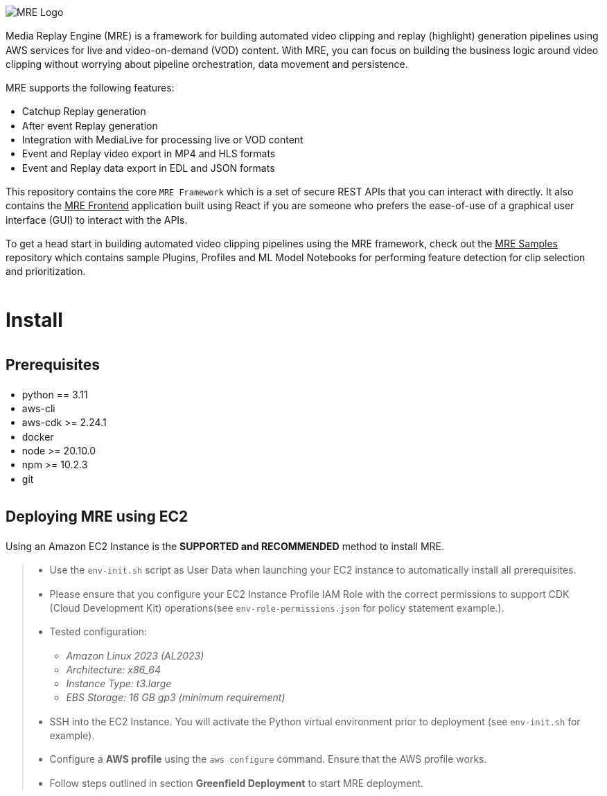 ![MRE Logo](docs/assets/images/MRE_Logo.png)

Media Replay Engine (MRE) is a framework for building automated video clipping and replay (highlight) generation pipelines using AWS services for live and video-on-demand (VOD) content. With MRE, you can focus on building the business logic around video clipping without worrying about pipeline orchestration, data movement and persistence.

MRE supports the following features:

* Catchup Replay generation
* After event Replay generation
* Integration with MediaLive for processing live or VOD content
* Event and Replay video export in MP4 and HLS formats
* Event and Replay data export in EDL and JSON formats

This repository contains the core `MRE Framework` which is a set of secure REST APIs that you can interact with directly. It also contains the [MRE Frontend](source/frontend/) application built using React if you are someone who prefers the ease-of-use of a graphical user interface (GUI) to interact with the APIs.

To get a head start in building automated video clipping pipelines using the MRE framework, check out the [MRE Samples](samples/) repository which contains sample Plugins, Profiles and ML Model Notebooks for performing feature detection for clip selection and prioritization.

# Install

## Prerequisites

* python == 3.11
* aws-cli
* aws-cdk >= 2.24.1
* docker
* node >= 20.10.0
* npm >= 10.2.3
* git

## Deploying MRE using EC2

Using an Amazon EC2 Instance is the **SUPPORTED and RECOMMENDED** method to install MRE.
>
> * Use the `env-init.sh` script as User Data when launching your EC2 instance to automatically install all prerequisites. 
> * Please ensure that you configure your EC2 Instance Profile IAM Role with the correct permissions to support CDK (Cloud Development Kit) operations(see `env-role-permissions.json` for policy statement example.).
> * Tested configuration:
>   * *Amazon Linux 2023 (AL2023)*
>   * *Architecture: x86_64*
>   * *Instance Type: t3.large*
>   * *EBS Storage: 16 GB gp3 (minimum requirement)*
>
> * SSH into the EC2 Instance. You will activate the Python virtual environment prior to deployment (see `env-init.sh` for example).
> * Configure a **AWS profile** using the ```aws configure``` command. Ensure that the AWS profile works.
> * Follow steps outlined in section **Greenfield Deployment** to start MRE deployment.
